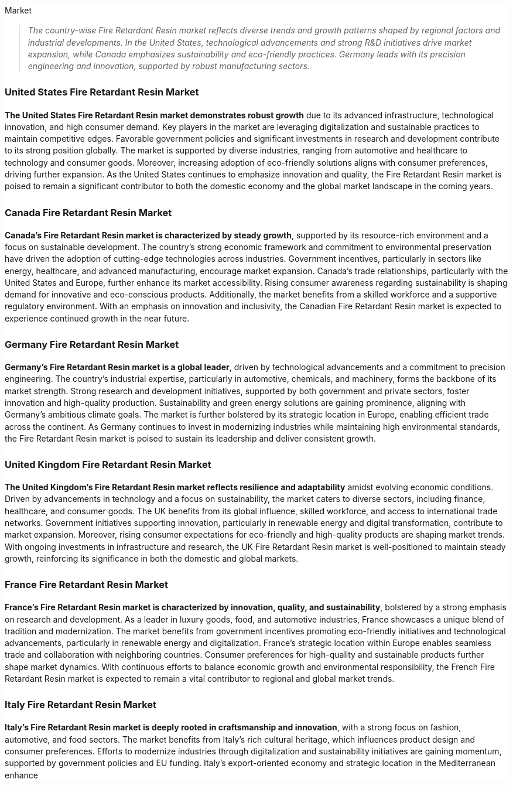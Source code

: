 Market<br /></span></h1><blockquote><p><em><span class="">The country-wise Fire Retardant Resin market reflects diverse trends and growth patterns shaped by regional factors and industrial developments. In the United States, technological advancements and strong R&amp;D initiatives drive market expansion, while Canada emphasizes sustainability and eco-friendly practices. Germany leads with its precision engineering and innovation, supported by robust manufacturing sectors.</span></em></p></blockquote><h3><strong>United States Fire Retardant Resin Market</strong></h3><p><strong>The United States Fire Retardant Resin market demonstrates robust growth</strong> due to its advanced infrastructure, technological innovation, and high consumer demand. Key players in the market are leveraging digitalization and sustainable practices to maintain competitive edges. Favorable government policies and significant investments in research and development contribute to its strong position globally. The market is supported by diverse industries, ranging from automotive and healthcare to technology and consumer goods. Moreover, increasing adoption of eco-friendly solutions aligns with consumer preferences, driving further expansion. As the United States continues to emphasize innovation and quality, the Fire Retardant Resin market is poised to remain a significant contributor to both the domestic economy and the global market landscape in the coming years.</p><h3><strong>Canada Fire Retardant Resin Market</strong></h3><p><strong>Canada&rsquo;s Fire Retardant Resin market is characterized by steady growth</strong>, supported by its resource-rich environment and a focus on sustainable development. The country&rsquo;s strong economic framework and commitment to environmental preservation have driven the adoption of cutting-edge technologies across industries. Government incentives, particularly in sectors like energy, healthcare, and advanced manufacturing, encourage market expansion. Canada&rsquo;s trade relationships, particularly with the United States and Europe, further enhance its market accessibility. Rising consumer awareness regarding sustainability is shaping demand for innovative and eco-conscious products. Additionally, the market benefits from a skilled workforce and a supportive regulatory environment. With an emphasis on innovation and inclusivity, the Canadian Fire Retardant Resin market is expected to experience continued growth in the near future.</p><h3><strong>Germany Fire Retardant Resin Market</strong></h3><p><strong>Germany&rsquo;s Fire Retardant Resin market is a global leader</strong>, driven by technological advancements and a commitment to precision engineering. The country&rsquo;s industrial expertise, particularly in automotive, chemicals, and machinery, forms the backbone of its market strength. Strong research and development initiatives, supported by both government and private sectors, foster innovation and high-quality production. Sustainability and green energy solutions are gaining prominence, aligning with Germany&rsquo;s ambitious climate goals. The market is further bolstered by its strategic location in Europe, enabling efficient trade across the continent. As Germany continues to invest in modernizing industries while maintaining high environmental standards, the Fire Retardant Resin market is poised to sustain its leadership and deliver consistent growth.</p><h3><strong>United Kingdom Fire Retardant Resin Market</strong></h3><p><strong>The United Kingdom&rsquo;s Fire Retardant Resin market reflects resilience and adaptability</strong> amidst evolving economic conditions. Driven by advancements in technology and a focus on sustainability, the market caters to diverse sectors, including finance, healthcare, and consumer goods. The UK benefits from its global influence, skilled workforce, and access to international trade networks. Government initiatives supporting innovation, particularly in renewable energy and digital transformation, contribute to market expansion. Moreover, rising consumer expectations for eco-friendly and high-quality products are shaping market trends. With ongoing investments in infrastructure and research, the UK Fire Retardant Resin market is well-positioned to maintain steady growth, reinforcing its significance in both the domestic and global markets.</p><h3><strong>France Fire Retardant Resin Market</strong></h3><p><strong>France&rsquo;s Fire Retardant Resin market is characterized by innovation, quality, and sustainability</strong>, bolstered by a strong emphasis on research and development. As a leader in luxury goods, food, and automotive industries, France showcases a unique blend of tradition and modernization. The market benefits from government incentives promoting eco-friendly initiatives and technological advancements, particularly in renewable energy and digitalization. France&rsquo;s strategic location within Europe enables seamless trade and collaboration with neighboring countries. Consumer preferences for high-quality and sustainable products further shape market dynamics. With continuous efforts to balance economic growth and environmental responsibility, the French Fire Retardant Resin market is expected to remain a vital contributor to regional and global market trends.</p><h3><strong>Italy Fire Retardant Resin Market</strong></h3><p><strong>Italy&rsquo;s Fire Retardant Resin market is deeply rooted in craftsmanship and innovation</strong>, with a strong focus on fashion, automotive, and food sectors. The market benefits from Italy&rsquo;s rich cultural heritage, which influences product design and consumer preferences. Efforts to modernize industries through digitalization and sustainability initiatives are gaining momentum, supported by government policies and EU funding. Italy&rsquo;s export-oriented economy and strategic location in the Mediterranean enhance